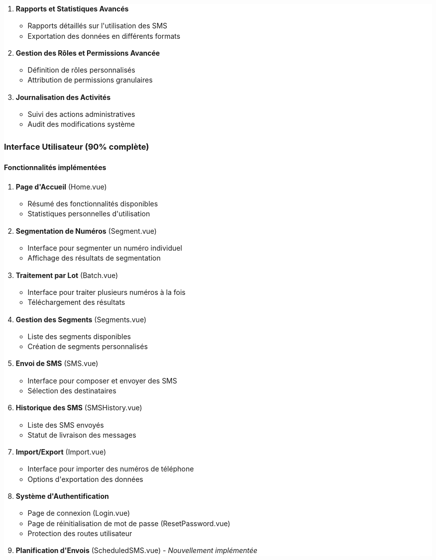 1. **Rapports et Statistiques Avancés**

   - Rapports détaillés sur l'utilisation des SMS
   - Exportation des données en différents formats

2. **Gestion des Rôles et Permissions Avancée**

   - Définition de rôles personnalisés
   - Attribution de permissions granulaires

3. **Journalisation des Activités**
   - Suivi des actions administratives
   - Audit des modifications système

### Interface Utilisateur (90% complète)

#### Fonctionnalités implémentées

1. **Page d'Accueil** (Home.vue)

   - Résumé des fonctionnalités disponibles
   - Statistiques personnelles d'utilisation

2. **Segmentation de Numéros** (Segment.vue)

   - Interface pour segmenter un numéro individuel
   - Affichage des résultats de segmentation

3. **Traitement par Lot** (Batch.vue)

   - Interface pour traiter plusieurs numéros à la fois
   - Téléchargement des résultats

4. **Gestion des Segments** (Segments.vue)

   - Liste des segments disponibles
   - Création de segments personnalisés

5. **Envoi de SMS** (SMS.vue)

   - Interface pour composer et envoyer des SMS
   - Sélection des destinataires

6. **Historique des SMS** (SMSHistory.vue)

   - Liste des SMS envoyés
   - Statut de livraison des messages

7. **Import/Export** (Import.vue)

   - Interface pour importer des numéros de téléphone
   - Options d'exportation des données

8. **Système d'Authentification**

   - Page de connexion (Login.vue)
   - Page de réinitialisation de mot de passe (ResetPassword.vue)
   - Protection des routes utilisateur

9. **Planification d'Envois** (ScheduledSMS.vue) - _Nouvellement implémentée_
